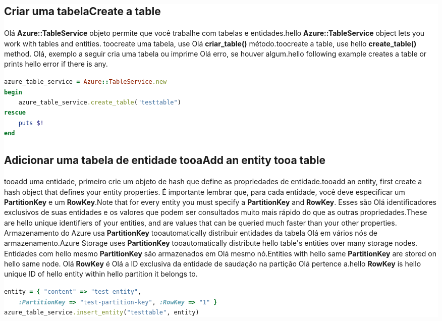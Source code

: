 ## <a name="create-a-table"></a><span data-ttu-id="04a6b-134">Criar uma tabela</span><span class="sxs-lookup"><span data-stu-id="04a6b-134">Create a table</span></span>
<span data-ttu-id="04a6b-135">Olá **Azure::TableService** objeto permite que você trabalhe com tabelas e entidades.</span><span class="sxs-lookup"><span data-stu-id="04a6b-135">hello **Azure::TableService** object lets you work with tables and entities.</span></span> <span data-ttu-id="04a6b-136">toocreate uma tabela, use Olá **criar\_table()** método.</span><span class="sxs-lookup"><span data-stu-id="04a6b-136">toocreate a table, use hello **create\_table()** method.</span></span> <span data-ttu-id="04a6b-137">Olá, exemplo a seguir cria uma tabela ou imprime Olá erro, se houver algum.</span><span class="sxs-lookup"><span data-stu-id="04a6b-137">hello following example creates a table or prints hello error if there is any.</span></span>

```ruby
azure_table_service = Azure::TableService.new
begin
    azure_table_service.create_table("testtable")
rescue
    puts $!
end
```

## <a name="add-an-entity-tooa-table"></a><span data-ttu-id="04a6b-138">Adicionar uma tabela de entidade tooa</span><span class="sxs-lookup"><span data-stu-id="04a6b-138">Add an entity tooa table</span></span>
<span data-ttu-id="04a6b-139">tooadd uma entidade, primeiro crie um objeto de hash que define as propriedades de entidade.</span><span class="sxs-lookup"><span data-stu-id="04a6b-139">tooadd an entity, first create a hash object that defines your entity properties.</span></span> <span data-ttu-id="04a6b-140">É importante lembrar que, para cada entidade, você deve especificar um **PartitionKey** e um **RowKey**.</span><span class="sxs-lookup"><span data-stu-id="04a6b-140">Note that for every entity you must specify a **PartitionKey** and **RowKey**.</span></span> <span data-ttu-id="04a6b-141">Esses são Olá identificadores exclusivos de suas entidades e os valores que podem ser consultados muito mais rápido do que as outras propriedades.</span><span class="sxs-lookup"><span data-stu-id="04a6b-141">These are hello unique identifiers of your entities, and are values that can be queried much faster than your other properties.</span></span> <span data-ttu-id="04a6b-142">Armazenamento do Azure usa **PartitionKey** tooautomatically distribuir entidades da tabela Olá em vários nós de armazenamento.</span><span class="sxs-lookup"><span data-stu-id="04a6b-142">Azure Storage uses **PartitionKey** tooautomatically distribute hello table's entities over many storage nodes.</span></span> <span data-ttu-id="04a6b-143">Entidades com hello mesmo **PartitionKey** são armazenados em Olá mesmo nó.</span><span class="sxs-lookup"><span data-stu-id="04a6b-143">Entities with hello same **PartitionKey** are stored on hello same node.</span></span> <span data-ttu-id="04a6b-144">Olá **RowKey** é Olá a ID exclusiva da entidade de saudação na partição Olá pertence a.</span><span class="sxs-lookup"><span data-stu-id="04a6b-144">hello **RowKey** is hello unique ID of hello entity within hello partition it belongs to.</span></span>

```ruby
entity = { "content" => "test entity",
    :PartitionKey => "test-partition-key", :RowKey => "1" }
azure_table_service.insert_entity("testtable", entity)
```
